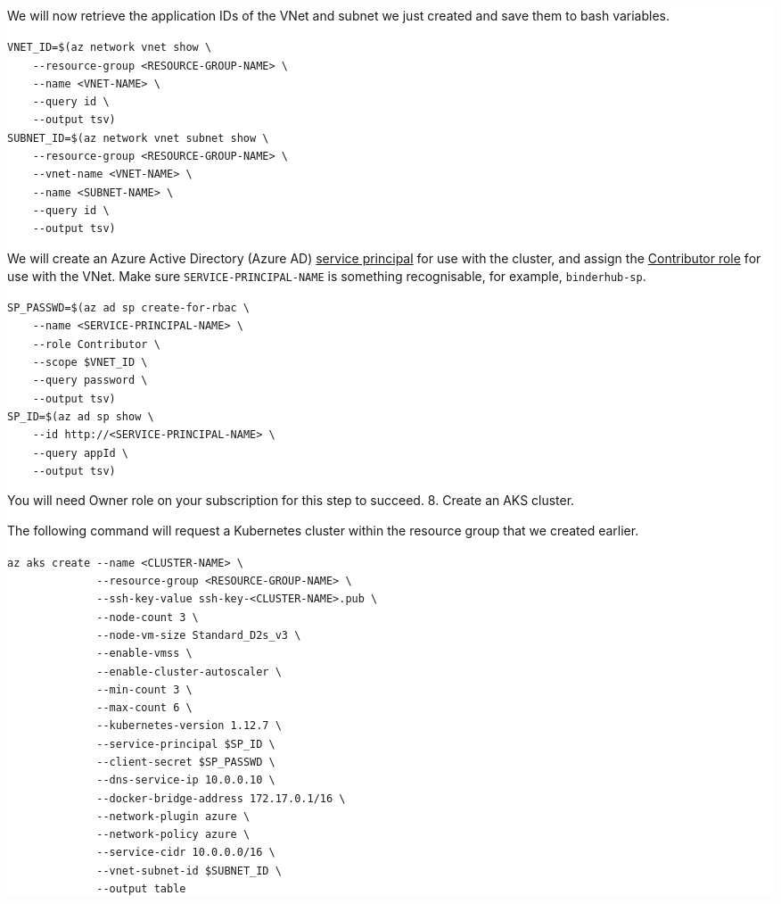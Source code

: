    We will now retrieve the application IDs of the VNet and subnet we just created and save them to bash variables.

   ```
   VNET_ID=$(az network vnet show \
       --resource-group <RESOURCE-GROUP-NAME> \
       --name <VNET-NAME> \
       --query id \
       --output tsv)
   SUBNET_ID=$(az network vnet subnet show \
       --resource-group <RESOURCE-GROUP-NAME> \
       --vnet-name <VNET-NAME> \
       --name <SUBNET-NAME> \
       --query id \
       --output tsv)
   ```

   We will create an Azure Active Directory (Azure AD) [service principal](<https://docs.microsoft.com/en-us/azure/active-directory/develop/app-objects-and-service-principals>) for use with the cluster, and assign the [Contributor role](<https://docs.microsoft.com/en-us/azure/role-based-access-control/built-in-roles#contributor>) for use with the VNet.
   Make sure `SERVICE-PRINCIPAL-NAME` is something recognisable, for example, `binderhub-sp`.

   ```
   SP_PASSWD=$(az ad sp create-for-rbac \
       --name <SERVICE-PRINCIPAL-NAME> \
       --role Contributor \
       --scope $VNET_ID \
       --query password \
       --output tsv)
   SP_ID=$(az ad sp show \
       --id http://<SERVICE-PRINCIPAL-NAME> \
       --query appId \
       --output tsv)
   ```

   You will need Owner role on your subscription for this step to succeed.
8. Create an AKS cluster.

   The following command will request a Kubernetes cluster within the resource
   group that we created earlier.

   ```
   az aks create --name <CLUSTER-NAME> \
                 --resource-group <RESOURCE-GROUP-NAME> \
                 --ssh-key-value ssh-key-<CLUSTER-NAME>.pub \
                 --node-count 3 \
                 --node-vm-size Standard_D2s_v3 \
                 --enable-vmss \
                 --enable-cluster-autoscaler \
                 --min-count 3 \
                 --max-count 6 \
                 --kubernetes-version 1.12.7 \
                 --service-principal $SP_ID \
                 --client-secret $SP_PASSWD \
                 --dns-service-ip 10.0.0.10 \
                 --docker-bridge-address 172.17.0.1/16 \
                 --network-plugin azure \
                 --network-policy azure \
                 --service-cidr 10.0.0.0/16 \
                 --vnet-subnet-id $SUBNET_ID \
                 --output table
   ```
